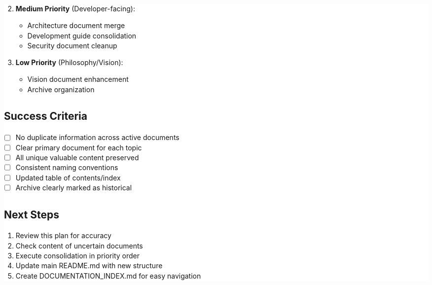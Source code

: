 2. **Medium Priority** (Developer-facing):
   - Architecture document merge
   - Development guide consolidation
   - Security document cleanup

3. **Low Priority** (Philosophy/Vision):
   - Vision document enhancement
   - Archive organization

## Success Criteria

- [ ] No duplicate information across active documents
- [ ] Clear primary document for each topic
- [ ] All unique valuable content preserved
- [ ] Consistent naming conventions
- [ ] Updated table of contents/index
- [ ] Archive clearly marked as historical

## Next Steps

1. Review this plan for accuracy
2. Check content of uncertain documents
3. Execute consolidation in priority order
4. Update main README.md with new structure
5. Create DOCUMENTATION_INDEX.md for easy navigation